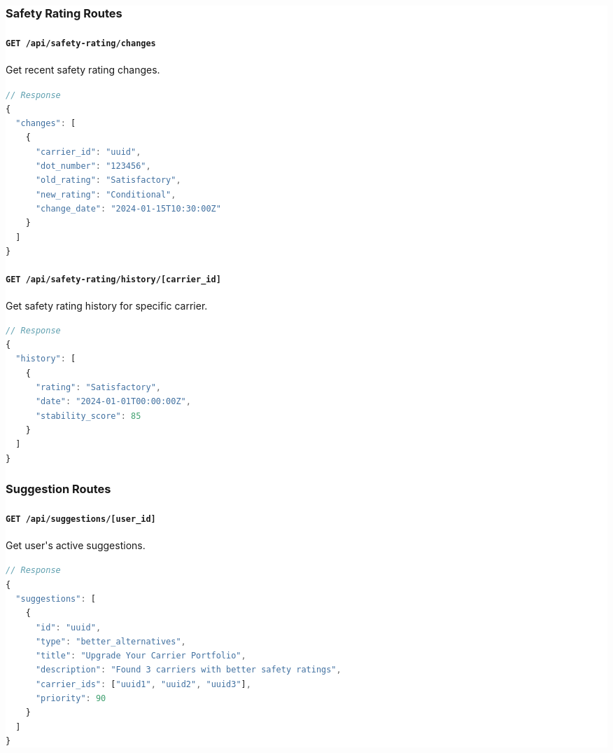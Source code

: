 ### Safety Rating Routes

#### `GET /api/safety-rating/changes`
Get recent safety rating changes.
```typescript
// Response
{
  "changes": [
    {
      "carrier_id": "uuid",
      "dot_number": "123456",
      "old_rating": "Satisfactory",
      "new_rating": "Conditional",
      "change_date": "2024-01-15T10:30:00Z"
    }
  ]
}
```

#### `GET /api/safety-rating/history/[carrier_id]`
Get safety rating history for specific carrier.
```typescript
// Response
{
  "history": [
    {
      "rating": "Satisfactory",
      "date": "2024-01-01T00:00:00Z",
      "stability_score": 85
    }
  ]
}
```

### Suggestion Routes

#### `GET /api/suggestions/[user_id]`
Get user's active suggestions.
```typescript
// Response
{
  "suggestions": [
    {
      "id": "uuid",
      "type": "better_alternatives",
      "title": "Upgrade Your Carrier Portfolio",
      "description": "Found 3 carriers with better safety ratings",
      "carrier_ids": ["uuid1", "uuid2", "uuid3"],
      "priority": 90
    }
  ]
}
```
